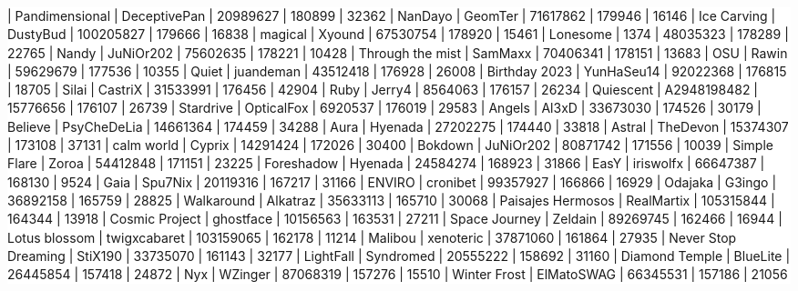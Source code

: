| Pandimensional  | DeceptivePan | 20989627 | 180899 | 32362
| NanDayo | GeomTer | 71617862 | 179946 | 16146
| Ice Carving | DustyBud | 100205827 | 179666 | 16838
| magical  | Xyound | 67530754 | 178920 | 15461
| Lonesome | 1374 | 48035323 | 178289 | 22765
| Nandy | JuNiOr202 | 75602635 | 178221 | 10428
| Through the mist | SamMaxx | 70406341 | 178151 | 13683
| OSU | Rawin | 59629679 | 177536 | 10355
| Quiet | juandeman | 43512418 | 176928 | 26008
| Birthday 2023 | YunHaSeu14 | 92022368 | 176815 | 18705
| Silai | CastriX | 31533991 | 176456 | 42904
| Ruby | Jerry4 | 8564063 | 176157 | 26234
| Quiescent | A2948198482 | 15776656 | 176107 | 26739
| Stardrive | OpticalFox | 6920537 | 176019 | 29583
| Angels | Al3xD | 33673030 | 174526 | 30179
| Believe | PsyCheDeLia | 14661364 | 174459 | 34288
| Aura | Hyenada | 27202275 | 174440 | 33818
| Astral | TheDevon | 15374307 | 173108 | 37131
| calm world | Cyprix | 14291424 | 172026 | 30400
| Bokdown | JuNiOr202 | 80871742 | 171556 | 10039
| Simple Flare | Zoroa | 54412848 | 171151 | 23225
| Foreshadow | Hyenada | 24584274 | 168923 | 31866
| EasY | iriswolfx | 66647387 | 168130 | 9524
| Gaia | Spu7Nix | 20119316 | 167217 | 31166
| ENVIRO | cronibet | 99357927 | 166866 | 16929
| Odajaka | G3ingo | 36892158 | 165759 | 28825
| Walkaround | Alkatraz | 35633113 | 165710 | 30068
| Paisajes Hermosos | RealMartix | 105315844 | 164344 | 13918
| Cosmic Project | ghostface | 10156563 | 163531 | 27211
| Space Journey    | Zeldain | 89269745 | 162466 | 16944
| Lotus blossom | twigxcabaret | 103159065 | 162178 | 11214
| Malibou | xenoteric | 37871060 | 161864 | 27935
| Never Stop Dreaming | StiX190 | 33735070 | 161143 | 32177
| LightFall | Syndromed | 20555222 | 158692 | 31160
| Diamond Temple | BlueLite | 26445854 | 157418 | 24872
| Nyx | WZinger | 87068319 | 157276 | 15510
| Winter Frost | ElMatoSWAG | 66345531 | 157186 | 21056